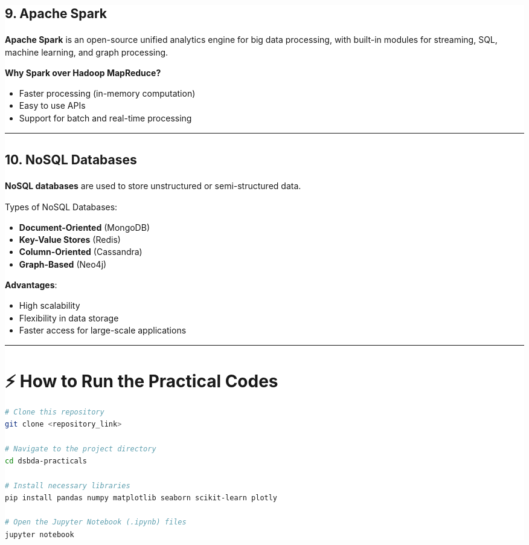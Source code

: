
## 9. Apache Spark
**Apache Spark** is an open-source unified analytics engine for big data processing, with built-in modules for streaming, SQL, machine learning, and graph processing.

**Why Spark over Hadoop MapReduce?**
- Faster processing (in-memory computation)
- Easy to use APIs
- Support for batch and real-time processing

---

## 10. NoSQL Databases
**NoSQL databases** are used to store unstructured or semi-structured data.

Types of NoSQL Databases:
- **Document-Oriented** (MongoDB)
- **Key-Value Stores** (Redis)
- **Column-Oriented** (Cassandra)
- **Graph-Based** (Neo4j)

**Advantages**:
- High scalability
- Flexibility in data storage
- Faster access for large-scale applications

---

# ⚡ How to Run the Practical Codes

```bash
# Clone this repository
git clone <repository_link>

# Navigate to the project directory
cd dsbda-practicals

# Install necessary libraries
pip install pandas numpy matplotlib seaborn scikit-learn plotly

# Open the Jupyter Notebook (.ipynb) files
jupyter notebook
```
